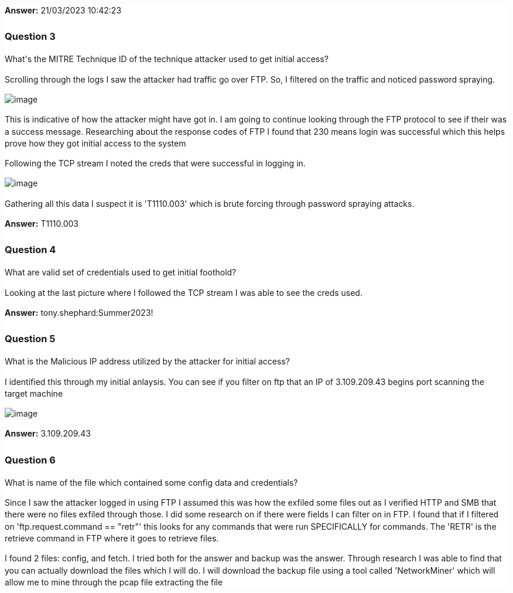 **Answer:** 21/03/2023 10:42:23

### **Question 3**
What's the MITRE Technique ID of the technique attacker used to get initial access?

Scrolling through the logs I saw the attacker had traffic go over FTP. So, I filtered on the traffic and noticed password spraying.

![image](https://github.com/user-attachments/assets/ebcc166e-9940-4f8a-b1eb-255b628ba15b)

This is indicative of how the attacker might have got in. I am going to continue looking through the FTP protocol to see if their was a success message. Researching about the response codes of FTP I found that 230 means login was successful which this helps prove how they got initial access to the system

Following the TCP stream I noted the creds that were successful in logging in.

![image](https://github.com/user-attachments/assets/bb6d3029-ff24-41a0-9cb7-c858f4f2102b)

Gathering all this data I suspect it is 'T1110.003' which is brute forcing through password spraying attacks.

**Answer:** T1110.003

### **Question 4**
What are valid set of credentials used to get initial foothold?

Looking at the last picture where I followed the TCP stream I was able to see the creds used.

**Answer:** tony.shephard:Summer2023!

### **Question 5**
What is the Malicious IP address utilized by the attacker for initial access?

I identified this through my initial anlaysis. You can see if you filter on ftp that an IP of 3.109.209.43 begins port scanning the target machine

![image](https://github.com/user-attachments/assets/09e40443-a3f4-4906-a6a3-00c1f0b6fd6e)

**Answer:** 3.109.209.43

### **Question 6**
What is name of the file which contained some config data and credentials?

Since I saw the attacker logged in using FTP I assumed this was how the exfiled some files out as I verified HTTP and SMB that there were no files exfiled through those. I did some research on if there were fields I can filter on in FTP. I found that if I filtered on 'ftp.request.command == "retr"' this looks for any commands that were run SPECIFICALLY for commands. The 'RETR' is the retrieve command in FTP where it goes to retrieve files.

I found 2 files: config, and fetch. I tried both for the answer and backup was the answer. Through research I was able to find that you can actually download the files which I will do. I will download the backup file using a tool called 'NetworkMiner' which will allow me to mine through the pcap file extracting the file
